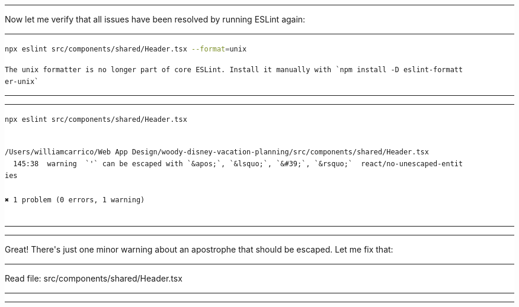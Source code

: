 ```diff
```

---

Now let me verify that all issues have been resolved by running ESLint again:

---

```bash
npx eslint src/components/shared/Header.tsx --format=unix
```

```
The unix formatter is no longer part of core ESLint. Install it manually with `npm install -D eslint-formatt
er-unix`

```

---



---

```bash
npx eslint src/components/shared/Header.tsx
```

```

/Users/williamcarrico/Web App Design/woody-disney-vacation-planning/src/components/shared/Header.tsx
  145:38  warning  `'` can be escaped with `&apos;`, `&lsquo;`, `&#39;`, `&rsquo;`  react/no-unescaped-entit
ies

✖ 1 problem (0 errors, 1 warning)


```

---



---

Great! There's just one minor warning about an apostrophe that should be escaped. Let me fix that:

---

Read file: src/components/shared/Header.tsx

---



---

